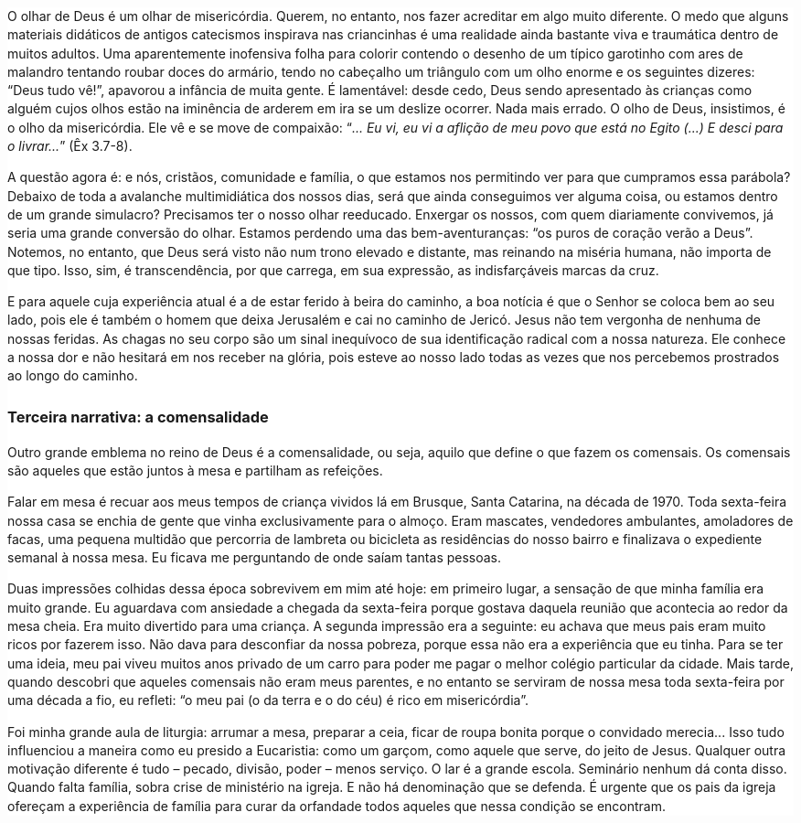 O olhar de Deus é um olhar de misericórdia. Querem, no entanto, nos fazer acreditar em algo muito diferente. O medo que alguns materiais didáticos de antigos catecismos inspirava nas criancinhas é uma realidade ainda bastante viva e traumática dentro de muitos adultos. Uma aparentemente inofensiva folha para colorir contendo o desenho de um típico garotinho com ares de malandro tentando roubar doces do armário, tendo no cabeçalho um triângulo com um olho enorme e os seguintes dizeres: “Deus tudo vê!”, apavorou a infância de muita gente. É lamentável: desde cedo, Deus sendo apresentado às crianças como alguém cujos olhos estão na iminência de arderem em ira se um deslize ocorrer. Nada mais errado. O olho de Deus, insistimos, é o olho da misericórdia. Ele vê e se move de compaixão: “<em>... Eu vi, eu vi a aflição de meu povo que está no Egito (...) E desci para o livrar...</em>” (Êx 3.7-8).

A questão agora é: e nós, cristãos, comunidade e família, o que estamos nos permitindo ver para que cumpramos essa parábola? Debaixo de toda a avalanche multimidiática dos nossos dias, será que ainda conseguimos ver alguma coisa, ou estamos dentro de um grande simulacro? Precisamos ter o nosso olhar reeducado. Enxergar os nossos, com quem diariamente convivemos, já seria uma grande conversão do olhar. Estamos perdendo uma das bem-aventuranças: “os puros de coração verão a Deus”. Notemos, no entanto, que Deus será visto não num trono elevado e distante, mas reinando na miséria humana, não importa de que tipo. Isso, sim, é transcendência, por que carrega, em sua expressão, as indisfarçáveis marcas da cruz.

E para aquele cuja experiência atual é a de estar ferido à beira do caminho, a boa notícia é que o Senhor se coloca bem ao seu lado, pois ele é também o homem que deixa Jerusalém e cai no caminho de Jericó. Jesus não tem vergonha de nenhuma de nossas feridas. As chagas no seu corpo são um sinal inequívoco de sua identificação radical com a nossa natureza. Ele conhece a nossa dor e não hesitará em nos receber na glória, pois esteve ao nosso lado todas as vezes que nos percebemos prostrados ao longo do caminho.

<h3>Terceira narrativa: a comensalidade</h3>

Outro grande emblema no reino de Deus é a comensalidade, ou seja, aquilo que define o que fazem os comensais. Os comensais são aqueles que estão juntos à mesa e partilham as refeições.

Falar em mesa é recuar aos meus tempos de criança vividos lá em Brusque, Santa Catarina, na década de 1970. Toda sexta-feira nossa casa se enchia de gente que vinha exclusivamente para o almoço. Eram mascates, vendedores ambulantes, amoladores de facas, uma pequena multidão que percorria de lambreta ou bicicleta as residências do nosso bairro e finalizava o expediente semanal à nossa mesa. Eu ficava me perguntando de onde saíam tantas pessoas.

Duas impressões colhidas dessa época sobrevivem em mim até hoje: em primeiro lugar, a sensação de que minha família era muito grande. Eu aguardava com ansiedade a chegada da sexta-feira porque gostava daquela reunião que acontecia ao redor da mesa cheia. Era muito divertido para uma criança. A segunda impressão era a seguinte: eu achava que meus pais eram muito ricos por fazerem isso. Não dava para desconfiar da nossa pobreza, porque essa não era a experiência que eu tinha. Para se ter uma ideia, meu pai viveu muitos anos privado de um carro para poder me pagar o melhor colégio particular da cidade. Mais tarde, quando descobri que aqueles comensais não eram meus parentes, e no entanto se serviram de nossa mesa toda sexta-feira por uma década a fio, eu refleti: “o meu pai (o da terra e o do céu) é rico em misericórdia”.

Foi minha grande aula de liturgia: arrumar a mesa, preparar a ceia, ficar de roupa bonita porque o convidado merecia... Isso tudo influenciou a maneira como eu presido a Eucaristia: como um garçom, como aquele que serve, do jeito de Jesus. Qualquer outra motivação diferente é tudo – pecado, divisão, poder – menos serviço. O lar é a grande escola. Seminário nenhum dá conta disso. Quando falta família, sobra crise de ministério na igreja. E não há denominação que se defenda. É urgente que os pais da igreja ofereçam a experiência de família para curar da orfandade todos aqueles que nessa condição se encontram.
